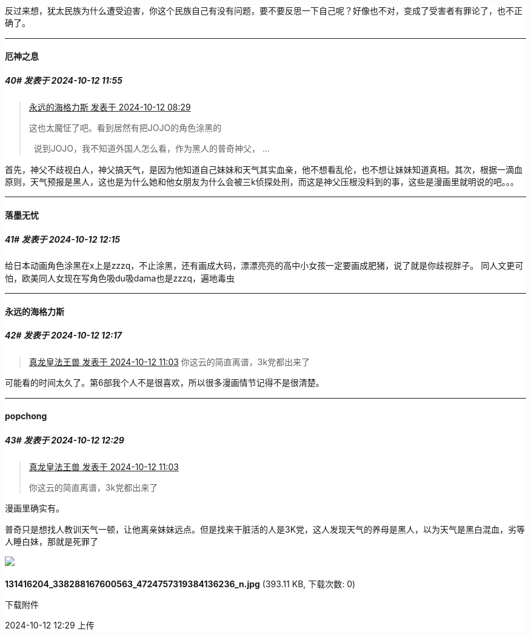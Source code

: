 反过来想，犹太民族为什么遭受迫害，你这个民族自己有没有问题，要不要反思一下自己呢？好像也不对，变成了受害者有罪论了，也不正确了。

*****

####  厄神之息  
##### 40#       发表于 2024-10-12 11:55

<blockquote><a href="httphttps://bbs.saraba1st.com/2b/forum.php?mod=redirect&amp;goto=findpost&amp;pid=66430429&amp;ptid=2202822" target="_blank">永远的海格力斯 发表于 2024-10-12 08:29</a>

这也太魔怔了吧。看到居然有把JOJO的角色涂黑的

  说到JOJO，我不知道外国人怎么看，作为黑人的普奇神父， ...</blockquote>
首先，神父不歧视白人，神父搞天气，是因为他知道自己妹妹和天气其实血亲，他不想看乱伦，也不想让妹妹知道真相。其次，根据一滴血原则，天气预报是黑人，这也是为什么她和他女朋友为什么会被三k侦探处刑，而这是神父压根没料到的事，这些是漫画里就明说的吧。。。


*****

####  落墨无忧  
##### 41#       发表于 2024-10-12 12:15

给日本动画角色涂黑在x上是zzzq，不止涂黑，还有画成大码，漂漂亮亮的高中小女孩一定要画成肥猪，说了就是你歧视胖子。
同人文更可怕，欧美同人女现在写角色吸du吸dama也是zzzq，遍地毒虫

*****

####  永远的海格力斯  
##### 42#       发表于 2024-10-12 12:17

<blockquote><a href="httphttps://bbs.saraba1st.com/2b/forum.php?mod=redirect&amp;goto=findpost&amp;pid=66431843&amp;ptid=2202822" target="_blank">真龙皇法王兽 发表于 2024-10-12 11:03</a>
你这云的简直离谱，3k党都出来了</blockquote>
可能看的时间太久了。第6部我个人不是很喜欢，所以很多漫画情节记得不是很清楚。


*****

####  popchong  
##### 43#       发表于 2024-10-12 12:29

<blockquote><a href="httphttps://bbs.saraba1st.com/2b/forum.php?mod=redirect&amp;goto=findpost&amp;pid=66431843&amp;ptid=2202822" target="_blank">真龙皇法王兽 发表于 2024-10-12 11:03</a>

你这云的简直离谱，3k党都出来了</blockquote>
漫画里确实有。

普奇只是想找人教训天气一顿，让他离亲妹妹远点。但是找来干脏活的人是3K党，这人发现天气的养母是黑人，以为天气是黑白混血，劣等人睡白妹，那就是死罪了

<img src="https://img.saraba1st.com/forum/202410/12/122935yleln8ltpu42n24e.jpg" referrerpolicy="no-referrer">

<strong>131416204_338288167600563_4724757319384136236_n.jpg</strong> (393.11 KB, 下载次数: 0)

下载附件

2024-10-12 12:29 上传
